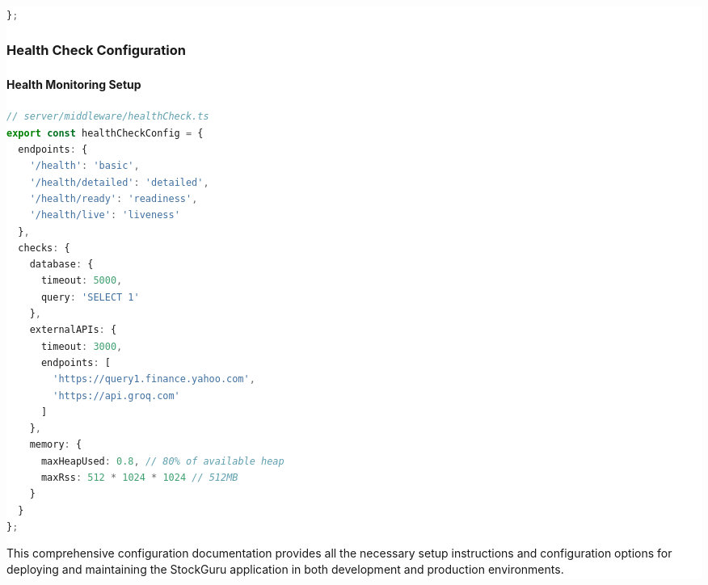 ```typescript
};
```

### Health Check Configuration

#### Health Monitoring Setup
```typescript
// server/middleware/healthCheck.ts
export const healthCheckConfig = {
  endpoints: {
    '/health': 'basic',
    '/health/detailed': 'detailed',
    '/health/ready': 'readiness',
    '/health/live': 'liveness'
  },
  checks: {
    database: {
      timeout: 5000,
      query: 'SELECT 1'
    },
    externalAPIs: {
      timeout: 3000,
      endpoints: [
        'https://query1.finance.yahoo.com',
        'https://api.groq.com'
      ]
    },
    memory: {
      maxHeapUsed: 0.8, // 80% of available heap
      maxRss: 512 * 1024 * 1024 // 512MB
    }
  }
};
```

This comprehensive configuration documentation provides all the necessary setup instructions and configuration options for deploying and maintaining the StockGuru application in both development and production environments.
